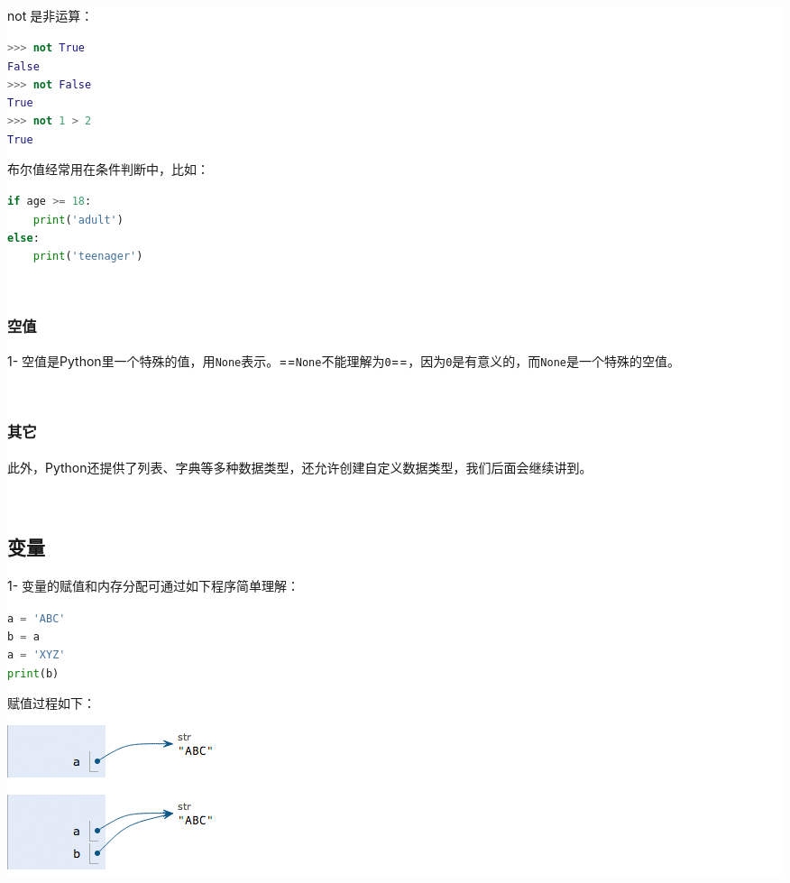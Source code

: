 not 是非运算：

```python
>>> not True
False
>>> not False
True
>>> not 1 > 2
True
```

布尔值经常用在条件判断中，比如：

```python
if age >= 18:
    print('adult')
else:
    print('teenager')
```

<br>

### 空值

1- 空值是Python里一个特殊的值，用`None`表示。==`None`不能理解为`0`==，因为`0`是有意义的，而`None`是一个特殊的空值。

<br>

### 其它

此外，Python还提供了列表、字典等多种数据类型，还允许创建自定义数据类型，我们后面会继续讲到。

<br>

## 变量

1- 变量的赋值和内存分配可通过如下程序简单理解：

```python
a = 'ABC'
b = a
a = 'XYZ'
print(b)
```

赋值过程如下：

![](02_01_01.png)

![](02_01_02.png)
